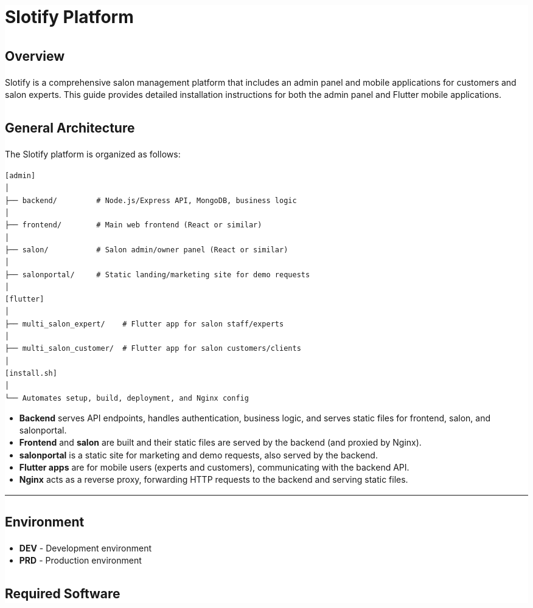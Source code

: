 # Slotify Platform 

## Overview
Slotify is a comprehensive salon management platform that includes an admin panel and mobile applications for customers and salon experts. This guide provides detailed installation instructions for both the admin panel and Flutter mobile applications.

## General Architecture

The Slotify platform is organized as follows:

```
[admin]
│
├── backend/         # Node.js/Express API, MongoDB, business logic
│
├── frontend/        # Main web frontend (React or similar)
│
├── salon/           # Salon admin/owner panel (React or similar)
│
├── salonportal/     # Static landing/marketing site for demo requests
│
[flutter]
│
├── multi_salon_expert/    # Flutter app for salon staff/experts
│
├── multi_salon_customer/  # Flutter app for salon customers/clients
│
[install.sh]
│
└── Automates setup, build, deployment, and Nginx config
```

- **Backend** serves API endpoints, handles authentication, business logic, and serves static files for frontend, salon, and salonportal.
- **Frontend** and **salon** are built and their static files are served by the backend (and proxied by Nginx).
- **salonportal** is a static site for marketing and demo requests, also served by the backend.
- **Flutter apps** are for mobile users (experts and customers), communicating with the backend API.
- **Nginx** acts as a reverse proxy, forwarding HTTP requests to the backend and serving static files.

---

## Environment 
- **DEV** - Development environment
- **PRD** - Production environment

## Required Software
